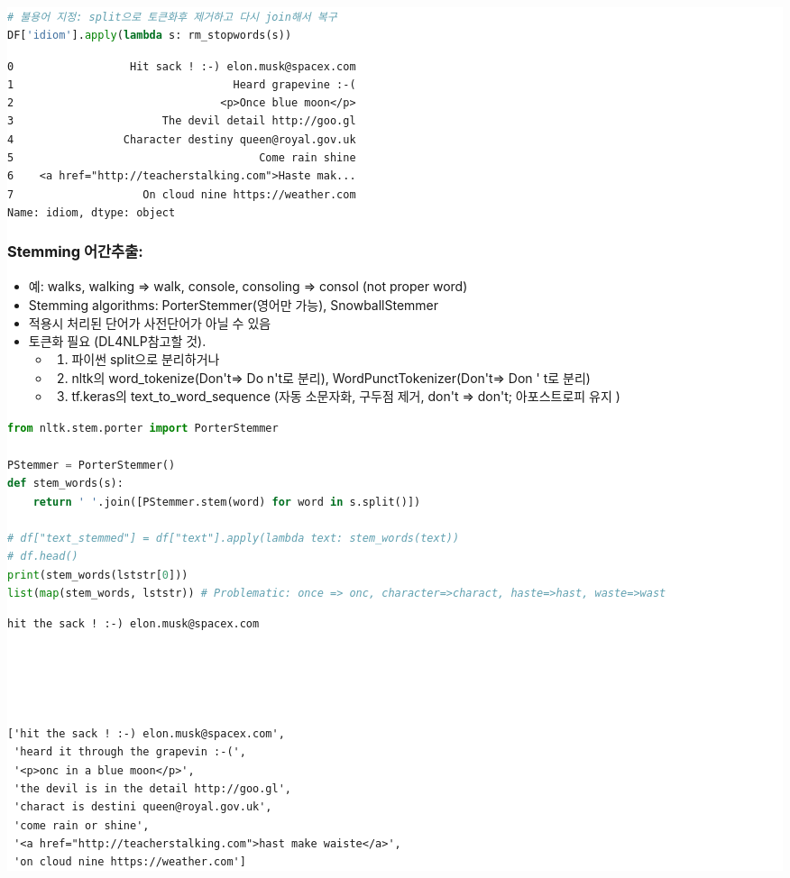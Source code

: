 


```python
# 불용어 지정: split으로 토큰화후 제거하고 다시 join해서 복구 
DF['idiom'].apply(lambda s: rm_stopwords(s))
```




    0                  Hit sack ! :-) elon.musk@spacex.com
    1                                  Heard grapevine :-(
    2                                <p>Once blue moon</p>
    3                       The devil detail http://goo.gl
    4                 Character destiny queen@royal.gov.uk
    5                                      Come rain shine
    6    <a href="http://teacherstalking.com">Haste mak...
    7                    On cloud nine https://weather.com
    Name: idiom, dtype: object



### Stemming 어간추출: 

* 예: walks, walking => walk, console,  consoling => consol (not proper word)
* Stemming algorithms: PorterStemmer(영어만 가능), SnowballStemmer
* 적용시 처리된 단어가 사전단어가 아닐 수 있음
* 토큰화 필요 (DL4NLP참고할 것). 
    * 1) 파이썬 split으로 분리하거나
    * 2) nltk의 word_tokenize(Don't=> Do n't로 분리), WordPunctTokenizer(Don't=> Don ' t로 분리)
    * 3) tf.keras의 text_to_word_sequence (자동 소문자화, 구두점 제거, don't => don't; 아포스트로피 유지 )


```python
from nltk.stem.porter import PorterStemmer

PStemmer = PorterStemmer()
def stem_words(s):
    return ' '.join([PStemmer.stem(word) for word in s.split()])

# df["text_stemmed"] = df["text"].apply(lambda text: stem_words(text))
# df.head()
print(stem_words(lststr[0]))
list(map(stem_words, lststr)) # Problematic: once => onc, character=>charact, haste=>hast, waste=>wast
```

    hit the sack ! :-) elon.musk@spacex.com
    




    ['hit the sack ! :-) elon.musk@spacex.com',
     'heard it through the grapevin :-(',
     '<p>onc in a blue moon</p>',
     'the devil is in the detail http://goo.gl',
     'charact is destini queen@royal.gov.uk',
     'come rain or shine',
     '<a href="http://teacherstalking.com">hast make waiste</a>',
     'on cloud nine https://weather.com']
